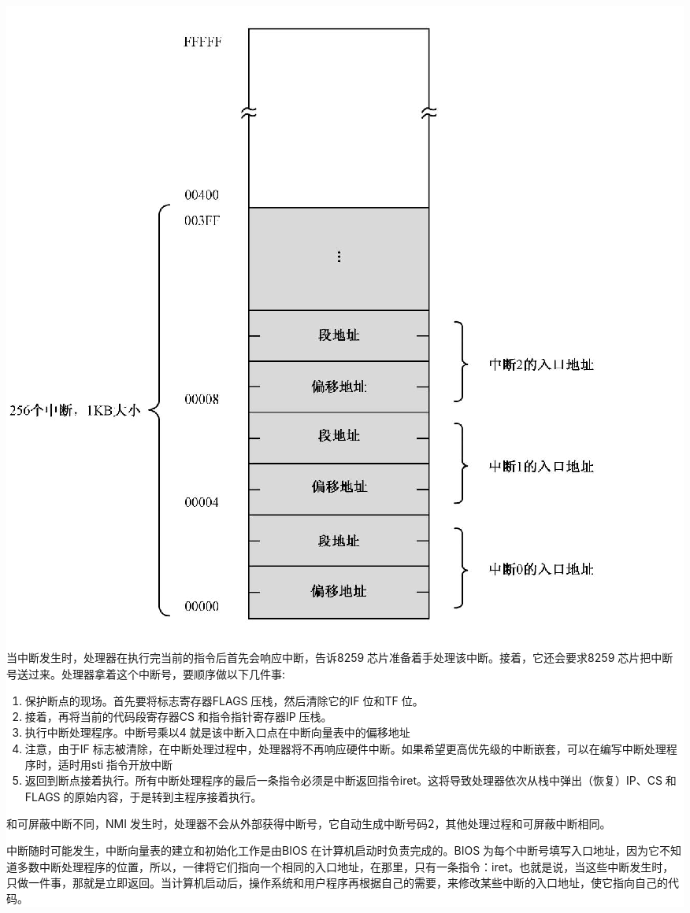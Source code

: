 ![中断向量表](/images/assembly/ivt.png)

当中断发生时，处理器在执行完当前的指令后首先会响应中断，告诉8259 芯片准备着手处理该中断。接着，它还会要求8259 芯片把中断号送过来。处理器拿着这个中断号，要顺序做以下几件事:
1. 保护断点的现场。首先要将标志寄存器FLAGS 压栈，然后清除它的IF 位和TF 位。
2. 接着，再将当前的代码段寄存器CS 和指令指针寄存器IP 压栈。
3. 执行中断处理程序。中断号乘以4 就是该中断入口点在中断向量表中的偏移地址
4. 注意，由于IF 标志被清除，在中断处理过程中，处理器将不再响应硬件中断。如果希望更高优先级的中断嵌套，可以在编写中断处理程序时，适时用sti 指令开放中断
5. 返回到断点接着执行。所有中断处理程序的最后一条指令必须是中断返回指令iret。这将导致处理器依次从栈中弹出（恢复）IP、CS 和FLAGS 的原始内容，于是转到主程序接着执行。

和可屏蔽中断不同，NMI 发生时，处理器不会从外部获得中断号，它自动生成中断号码2，其他处理过程和可屏蔽中断相同。

中断随时可能发生，中断向量表的建立和初始化工作是由BIOS 在计算机启动时负责完成的。BIOS 为每个中断号填写入口地址，因为它不知道多数中断处理程序的位置，所以，一律将它们指向一个相同的入口地址，在那里，只有一条指令：iret。也就是说，当这些中断发生时，只做一件事，那就是立即返回。当计算机启动后，操作系统和用户程序再根据自己的需要，来修改某些中断的入口地址，使它指向自己的代码。

